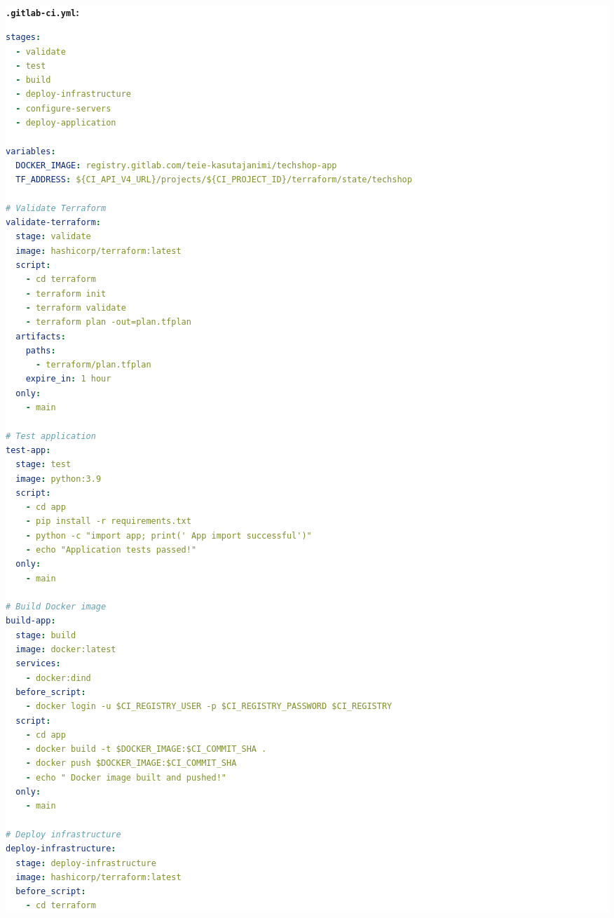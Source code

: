 **`.gitlab-ci.yml`:**
```yaml
stages:
  - validate
  - test
  - build
  - deploy-infrastructure
  - configure-servers
  - deploy-application

variables:
  DOCKER_IMAGE: registry.gitlab.com/teie-kasutajanimi/techshop-app
  TF_ADDRESS: ${CI_API_V4_URL}/projects/${CI_PROJECT_ID}/terraform/state/techshop

# Validate Terraform
validate-terraform:
  stage: validate
  image: hashicorp/terraform:latest
  script:
    - cd terraform
    - terraform init
    - terraform validate
    - terraform plan -out=plan.tfplan
  artifacts:
    paths:
      - terraform/plan.tfplan
    expire_in: 1 hour
  only:
    - main

# Test application
test-app:
  stage: test
  image: python:3.9
  script:
    - cd app
    - pip install -r requirements.txt
    - python -c "import app; print(' App import successful')"
    - echo "Application tests passed!"
  only:
    - main

# Build Docker image
build-app:
  stage: build
  image: docker:latest
  services:
    - docker:dind
  before_script:
    - docker login -u $CI_REGISTRY_USER -p $CI_REGISTRY_PASSWORD $CI_REGISTRY
  script:
    - cd app
    - docker build -t $DOCKER_IMAGE:$CI_COMMIT_SHA .
    - docker push $DOCKER_IMAGE:$CI_COMMIT_SHA
    - echo " Docker image built and pushed!"
  only:
    - main

# Deploy infrastructure
deploy-infrastructure:
  stage: deploy-infrastructure
  image: hashicorp/terraform:latest
  before_script:
    - cd terraform
```